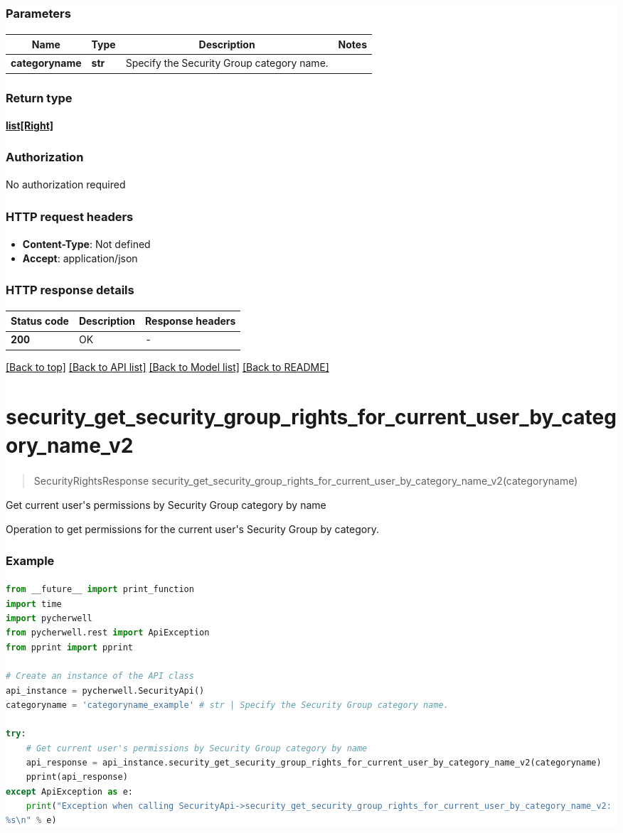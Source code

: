 ### Parameters

Name | Type | Description  | Notes
------------- | ------------- | ------------- | -------------
 **categoryname** | **str**| Specify the Security Group category name. | 

### Return type

[**list[Right]**](Right.md)

### Authorization

No authorization required

### HTTP request headers

 - **Content-Type**: Not defined
 - **Accept**: application/json

### HTTP response details
| Status code | Description | Response headers |
|-------------|-------------|------------------|
**200** | OK |  -  |

[[Back to top]](#) [[Back to API list]](../README.md#documentation-for-api-endpoints) [[Back to Model list]](../README.md#documentation-for-models) [[Back to README]](../README.md)

# **security_get_security_group_rights_for_current_user_by_category_name_v2**
> SecurityRightsResponse security_get_security_group_rights_for_current_user_by_category_name_v2(categoryname)

Get current user's permissions by Security Group category by name

Operation to get permissions for the current user's Security Group by category.

### Example

```python
from __future__ import print_function
import time
import pycherwell
from pycherwell.rest import ApiException
from pprint import pprint

# Create an instance of the API class
api_instance = pycherwell.SecurityApi()
categoryname = 'categoryname_example' # str | Specify the Security Group category name.

try:
    # Get current user's permissions by Security Group category by name
    api_response = api_instance.security_get_security_group_rights_for_current_user_by_category_name_v2(categoryname)
    pprint(api_response)
except ApiException as e:
    print("Exception when calling SecurityApi->security_get_security_group_rights_for_current_user_by_category_name_v2: %s\n" % e)
```
